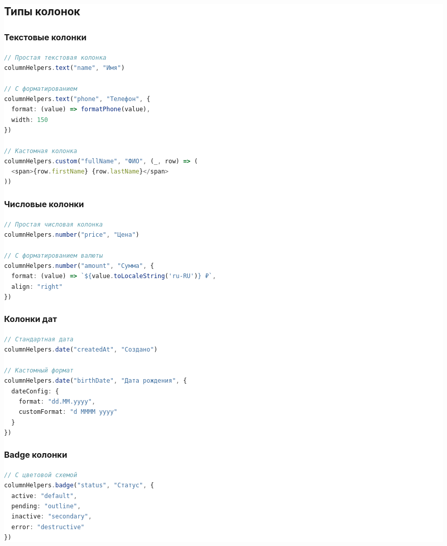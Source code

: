 ## Типы колонок

### Текстовые колонки
```typescript
// Простая текстовая колонка
columnHelpers.text("name", "Имя")

// С форматированием
columnHelpers.text("phone", "Телефон", {
  format: (value) => formatPhone(value),
  width: 150
})

// Кастомная колонка
columnHelpers.custom("fullName", "ФИО", (_, row) => (
  <span>{row.firstName} {row.lastName}</span>
))
```

### Числовые колонки
```typescript
// Простая числовая колонка
columnHelpers.number("price", "Цена")

// С форматированием валюты
columnHelpers.number("amount", "Сумма", {
  format: (value) => `${value.toLocaleString('ru-RU')} ₽`,
  align: "right"
})
```

### Колонки дат
```typescript
// Стандартная дата
columnHelpers.date("createdAt", "Создано")

// Кастомный формат
columnHelpers.date("birthDate", "Дата рождения", {
  dateConfig: { 
    format: "dd.MM.yyyy",
    customFormat: "d MMMM yyyy"
  }
})
```

### Badge колонки
```typescript
// С цветовой схемой
columnHelpers.badge("status", "Статус", {
  active: "default",
  pending: "outline", 
  inactive: "secondary",
  error: "destructive"
})
```
